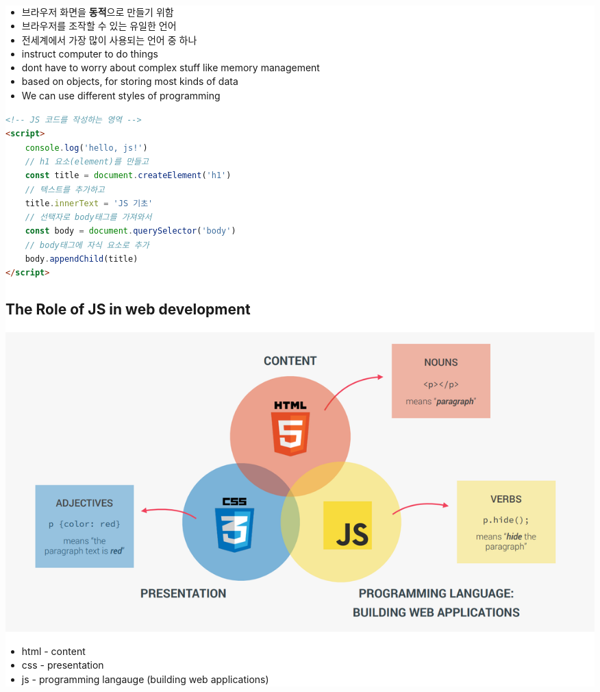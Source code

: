 - 브라우저 화면을 **동적**으로 만들기 위함
- 브라우저를 조작할 수 있는 유일한 언어
- 전세계에서 가장 많이 사용되는 언어 중 하나
- instruct computer to do things
- dont have to worry about complex stuff like memory management
- based on objects, for storing most kinds of data
- We can use different styles of programming

```html
<!-- JS 코드를 작성하는 영역 -->
<script>
    console.log('hello, js!')
    // h1 요소(element)를 만들고
    const title = document.createElement('h1')
    // 텍스트를 추가하고
    title.innerText = 'JS 기초' 
    // 선택자로 body태그를 가져와서
    const body = document.querySelector('body')
    // body태그에 자식 요소로 추가
    body.appendChild(title)
</script>
```

## The Role of JS in web development

![image-20230328022738255](01_JavaScript_기초.assets/image-20230328022738255.png)

- html - content
- css - presentation
- js - programming langauge (building web applications)
